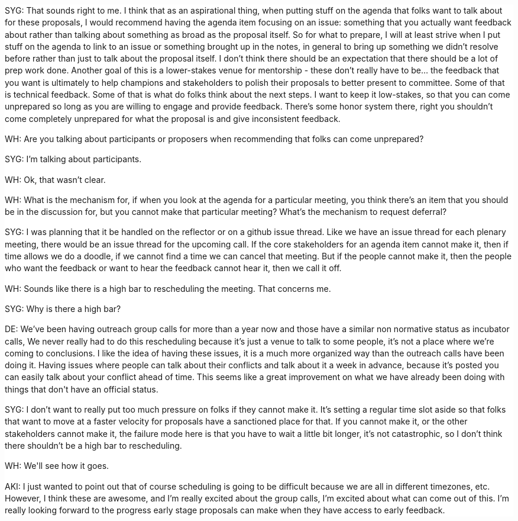 SYG: That sounds right to me. I think that as an aspirational thing, when putting stuff on the agenda that folks want to talk about for these proposals, I would recommend having the agenda item focusing on an issue: something that you actually want feedback about rather than talking about something as broad as the proposal itself. So for what to prepare, I will at least strive when I put stuff on the agenda to link to an issue or something brought up in the notes, in general to bring up something we didn’t resolve before rather than just to talk about the proposal itself. I don’t think there should be an expectation that there should be a lot of prep work done. Another goal of this is a lower-stakes venue for mentorship - these don’t really have to be… the feedback that you want is ultimately to help champions and stakeholders to polish their proposals to better present to committee. Some of that is technical feedback. Some of that is what do folks think about the next steps. I want to keep it low-stakes, so that you can come unprepared so long as you are willing to engage and provide feedback. There’s some honor system there, right you shouldn’t come completely unprepared for what the proposal is and give inconsistent feedback.

WH: Are you talking about participants or proposers when recommending that folks can come unprepared?

SYG: I’m talking about participants.


WH: Ok, that wasn’t clear.

WH: What is the mechanism for, if when you look at the agenda for a particular meeting, you think there’s an item that you should be in the discussion for, but you cannot make that particular meeting? What’s the mechanism to request deferral?

SYG: I was planning that it be handled on the reflector or on a github issue thread. Like we have an issue thread for each plenary meeting, there would be an issue thread for the upcoming call.
If the core stakeholders for an agenda item cannot make it, then if time allows we do a doodle, if we cannot find a time we can cancel that meeting. But if the people cannot make it, then the people who want the feedback or want to hear the feedback cannot hear it, then we call it off.

WH: Sounds like there is a high bar to rescheduling the meeting. That concerns me.

SYG: Why is there a high bar?

DE: We’ve been having outreach group calls for more than a year now and those have a similar non normative status as incubator calls, We never really had to do this rescheduling because it’s just a venue to talk to some people, it’s not a place where we’re coming to conclusions. I like the idea of having these issues, it is a much more organized way than the outreach calls have been doing it. Having issues where people can talk about their conflicts and talk about it a week in advance, because it’s posted you can easily talk about your conflict ahead of time. This seems like a great improvement on what we have already been doing with things that don't have an official status.

SYG: I don’t want to really put too much pressure on folks if they cannot make it. It’s setting a regular time slot aside so that folks that want to move at a faster velocity for proposals have a sanctioned place for that. If you cannot make it, or the other stakeholders cannot make it, the failure mode here is that you have to wait a little bit longer, it’s not catastrophic, so I don’t think there shouldn’t be a high bar to rescheduling.

WH: We'll see how it goes.

AKI: I just wanted to point out that of course scheduling is going to be difficult because we are all in different timezones, etc.
However, I think these are awesome, and I’m really excited about the group calls, I’m excited about what can come out of this. I’m really looking forward to the progress early stage proposals can make when they have access to early feedback.
